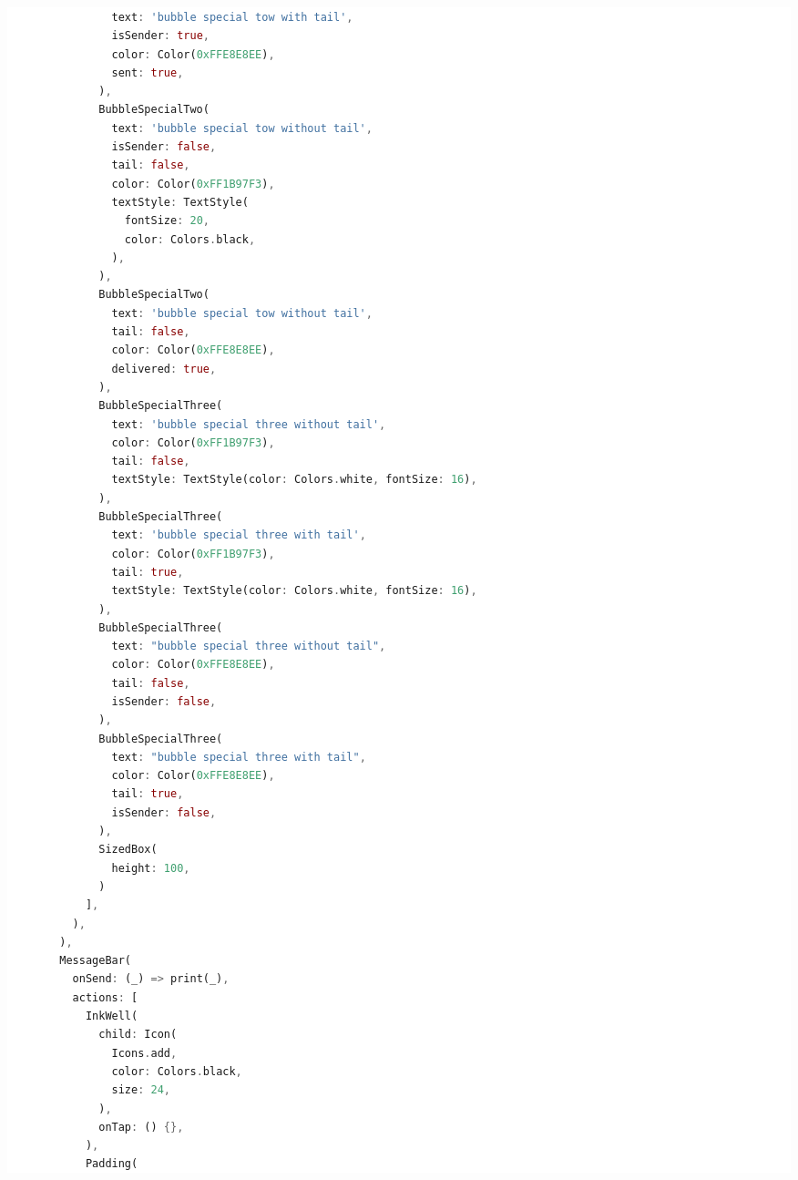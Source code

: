 ```dart
                text: 'bubble special tow with tail',
                isSender: true,
                color: Color(0xFFE8E8EE),
                sent: true,
              ),
              BubbleSpecialTwo(
                text: 'bubble special tow without tail',
                isSender: false,
                tail: false,
                color: Color(0xFF1B97F3),
                textStyle: TextStyle(
                  fontSize: 20,
                  color: Colors.black,
                ),
              ),
              BubbleSpecialTwo(
                text: 'bubble special tow without tail',
                tail: false,
                color: Color(0xFFE8E8EE),
                delivered: true,
              ),
              BubbleSpecialThree(
                text: 'bubble special three without tail',
                color: Color(0xFF1B97F3),
                tail: false,
                textStyle: TextStyle(color: Colors.white, fontSize: 16),
              ),
              BubbleSpecialThree(
                text: 'bubble special three with tail',
                color: Color(0xFF1B97F3),
                tail: true,
                textStyle: TextStyle(color: Colors.white, fontSize: 16),
              ),
              BubbleSpecialThree(
                text: "bubble special three without tail",
                color: Color(0xFFE8E8EE),
                tail: false,
                isSender: false,
              ),
              BubbleSpecialThree(
                text: "bubble special three with tail",
                color: Color(0xFFE8E8EE),
                tail: true,
                isSender: false,
              ),
              SizedBox(
                height: 100,
              )
            ],
          ),
        ),
        MessageBar(
          onSend: (_) => print(_),
          actions: [
            InkWell(
              child: Icon(
                Icons.add,
                color: Colors.black,
                size: 24,
              ),
              onTap: () {},
            ),
            Padding(
```